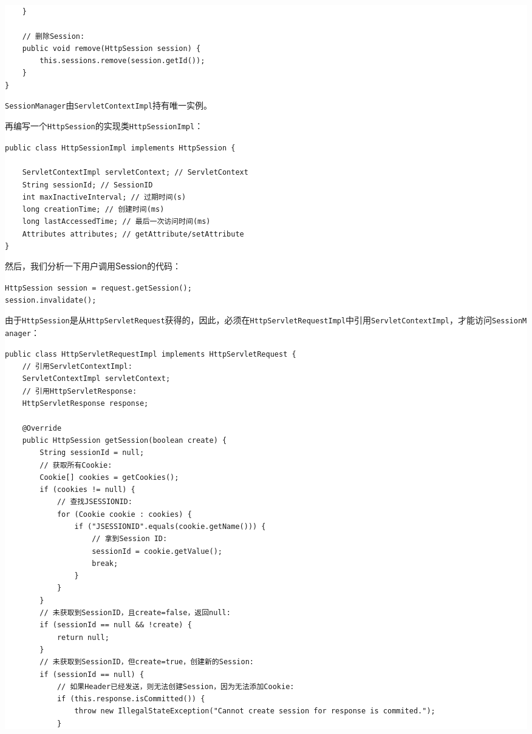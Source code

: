 ```
    }

    // 删除Session:
    public void remove(HttpSession session) {
        this.sessions.remove(session.getId());
    }
}
```

`SessionManager`由`ServletContextImpl`持有唯一实例。

再编写一个`HttpSession`的实现类`HttpSessionImpl`：

```
public class HttpSessionImpl implements HttpSession {

    ServletContextImpl servletContext; // ServletContext
    String sessionId; // SessionID
    int maxInactiveInterval; // 过期时间(s)
    long creationTime; // 创建时间(ms)
    long lastAccessedTime; // 最后一次访问时间(ms)
    Attributes attributes; // getAttribute/setAttribute
}
```

然后，我们分析一下用户调用Session的代码：

```
HttpSession session = request.getSession();
session.invalidate();
```

由于`HttpSession`是从`HttpServletRequest`获得的，因此，必须在`HttpServletRequestImpl`中引用`ServletContextImpl`，才能访问`SessionManager`：

```
public class HttpServletRequestImpl implements HttpServletRequest {
    // 引用ServletContextImpl:
    ServletContextImpl servletContext;
    // 引用HttpServletResponse:
    HttpServletResponse response;

    @Override
    public HttpSession getSession(boolean create) {
        String sessionId = null;
        // 获取所有Cookie:
        Cookie[] cookies = getCookies();
        if (cookies != null) {
            // 查找JSESSIONID:
            for (Cookie cookie : cookies) {
                if ("JSESSIONID".equals(cookie.getName())) {
                    // 拿到Session ID:
                    sessionId = cookie.getValue();
                    break;
                }
            }
        }
        // 未获取到SessionID，且create=false，返回null:
        if (sessionId == null && !create) {
            return null;
        }
        // 未获取到SessionID，但create=true，创建新的Session:
        if (sessionId == null) {
            // 如果Header已经发送，则无法创建Session，因为无法添加Cookie:
            if (this.response.isCommitted()) {
                throw new IllegalStateException("Cannot create session for response is commited.");
            }
```